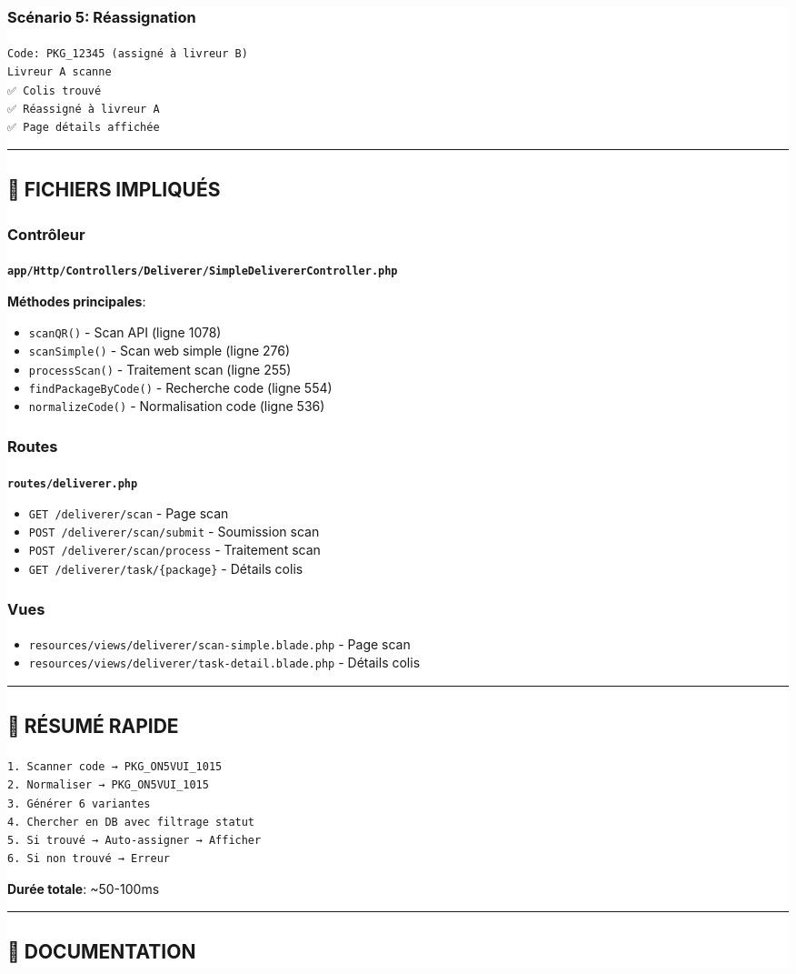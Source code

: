 ### Scénario 5: Réassignation
```
Code: PKG_12345 (assigné à livreur B)
Livreur A scanne
✅ Colis trouvé
✅ Réassigné à livreur A
✅ Page détails affichée
```

---

## 📂 FICHIERS IMPLIQUÉS

### Contrôleur
**`app/Http/Controllers/Deliverer/SimpleDelivererController.php`**

**Méthodes principales**:
- `scanQR()` - Scan API (ligne 1078)
- `scanSimple()` - Scan web simple (ligne 276)
- `processScan()` - Traitement scan (ligne 255)
- `findPackageByCode()` - Recherche code (ligne 554)
- `normalizeCode()` - Normalisation code (ligne 536)

### Routes
**`routes/deliverer.php`**
- `GET /deliverer/scan` - Page scan
- `POST /deliverer/scan/submit` - Soumission scan
- `POST /deliverer/scan/process` - Traitement scan
- `GET /deliverer/task/{package}` - Détails colis

### Vues
- `resources/views/deliverer/scan-simple.blade.php` - Page scan
- `resources/views/deliverer/task-detail.blade.php` - Détails colis

---

## 🎯 RÉSUMÉ RAPIDE

```
1. Scanner code → PKG_ON5VUI_1015
2. Normaliser → PKG_ON5VUI_1015
3. Générer 6 variantes
4. Chercher en DB avec filtrage statut
5. Si trouvé → Auto-assigner → Afficher
6. Si non trouvé → Erreur
```

**Durée totale**: ~50-100ms

---

## 📖 DOCUMENTATION

